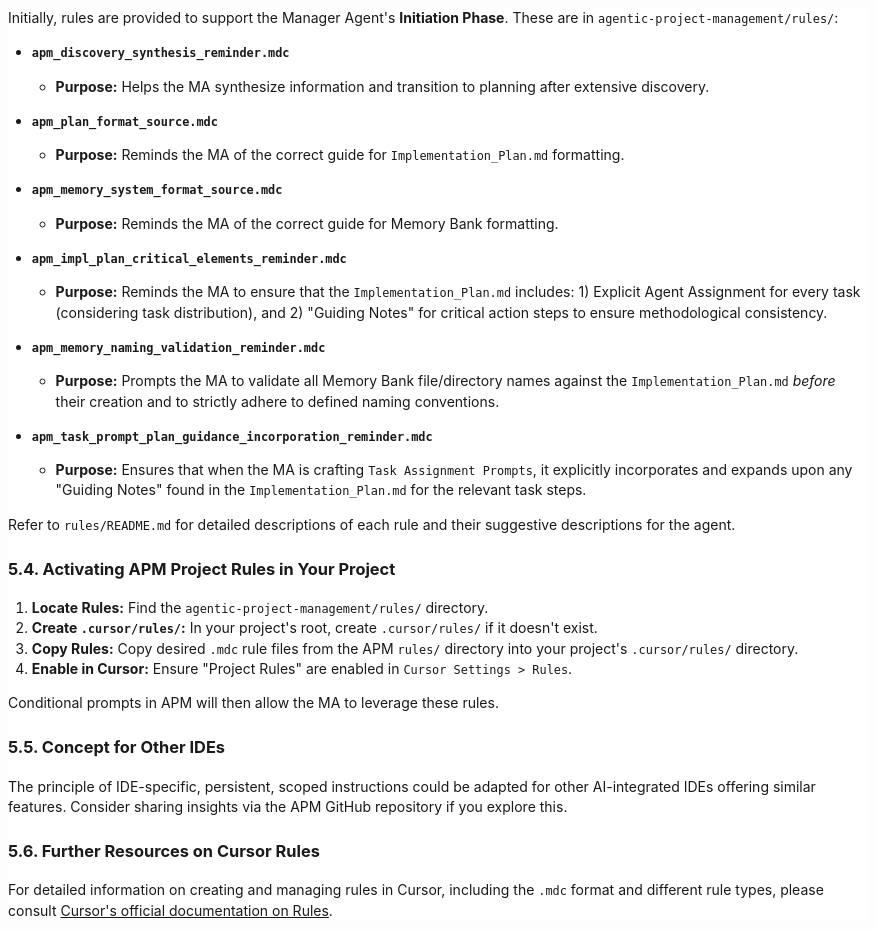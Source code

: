 Initially, rules are provided to support the Manager Agent's **Initiation Phase**. These are in `agentic-project-management/rules/`:

- **`apm_discovery_synthesis_reminder.mdc`**

  - **Purpose:** Helps the MA synthesize information and transition to planning after extensive discovery.

- **`apm_plan_format_source.mdc`**

  - **Purpose:** Reminds the MA of the correct guide for `Implementation_Plan.md` formatting.

- **`apm_memory_system_format_source.mdc`**

  - **Purpose:** Reminds the MA of the correct guide for Memory Bank formatting.

- **`apm_impl_plan_critical_elements_reminder.mdc`**

  - **Purpose:** Reminds the MA to ensure that the `Implementation_Plan.md` includes: 1) Explicit Agent Assignment for every task (considering task distribution), and 2) "Guiding Notes" for critical action steps to ensure methodological consistency.

- **`apm_memory_naming_validation_reminder.mdc`**

  - **Purpose:** Prompts the MA to validate all Memory Bank file/directory names against the `Implementation_Plan.md` _before_ their creation and to strictly adhere to defined naming conventions.

- **`apm_task_prompt_plan_guidance_incorporation_reminder.mdc`**
  - **Purpose:** Ensures that when the MA is crafting `Task Assignment Prompts`, it explicitly incorporates and expands upon any "Guiding Notes" found in the `Implementation_Plan.md` for the relevant task steps.

Refer to `rules/README.md` for detailed descriptions of each rule and their suggestive descriptions for the agent.

### 5.4. Activating APM Project Rules in Your Project

1.  **Locate Rules:** Find the `agentic-project-management/rules/` directory.
2.  **Create `.cursor/rules/`:** In your project's root, create `.cursor/rules/` if it doesn't exist.
3.  **Copy Rules:** Copy desired `.mdc` rule files from the APM `rules/` directory into your project's `.cursor/rules/` directory.
4.  **Enable in Cursor:** Ensure "Project Rules" are enabled in `Cursor Settings > Rules`.

Conditional prompts in APM will then allow the MA to leverage these rules.

### 5.5. Concept for Other IDEs

The principle of IDE-specific, persistent, scoped instructions could be adapted for other AI-integrated IDEs offering similar features. Consider sharing insights via the APM GitHub repository if you explore this.

### 5.6. Further Resources on Cursor Rules

For detailed information on creating and managing rules in Cursor, including the `.mdc` format and different rule types, please consult [Cursor's official documentation on Rules](https://docs.cursor.com/context/rules).
